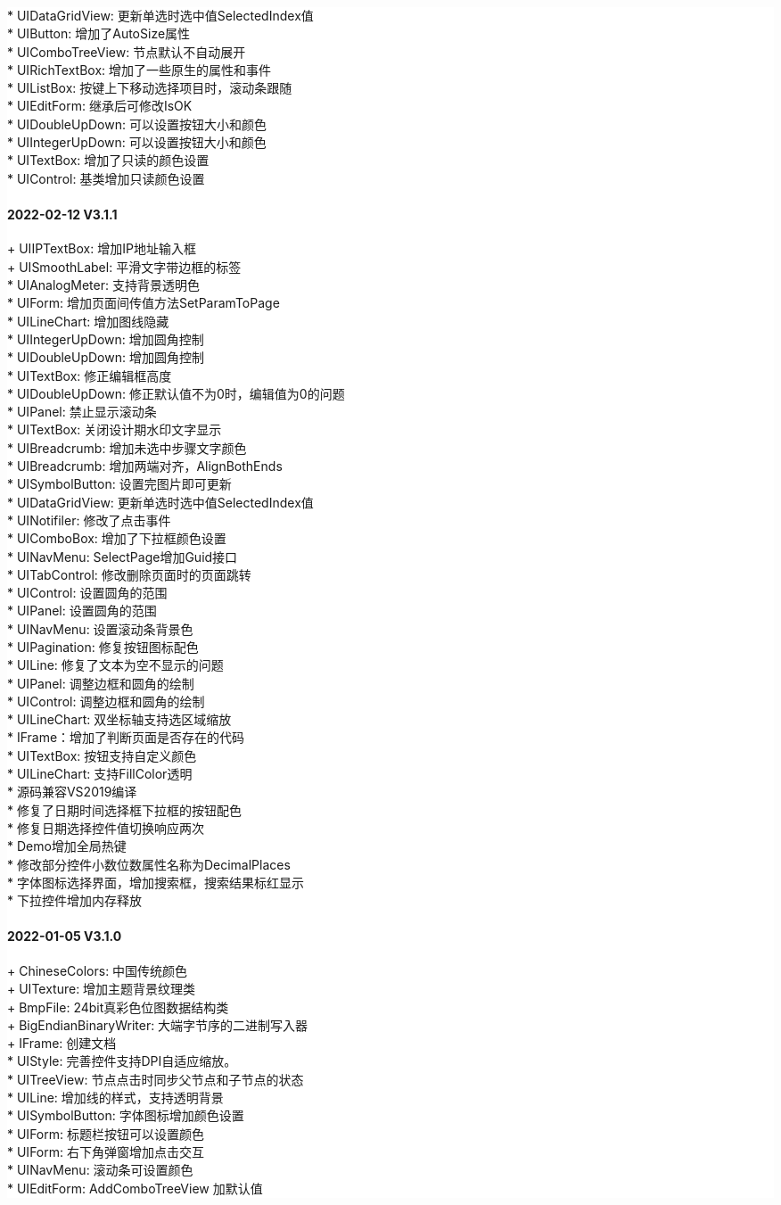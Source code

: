 \* UIDataGridView: 更新单选时选中值SelectedIndex值    
\* UIButton: 增加了AutoSize属性    
\* UIComboTreeView: 节点默认不自动展开    
\* UIRichTextBox: 增加了一些原生的属性和事件    
\* UIListBox: 按键上下移动选择项目时，滚动条跟随    
\* UIEditForm: 继承后可修改IsOK    
\* UIDoubleUpDown: 可以设置按钮大小和颜色    
\* UIIntegerUpDown: 可以设置按钮大小和颜色    
\* UITextBox: 增加了只读的颜色设置    
\* UIControl: 基类增加只读颜色设置    

#### 2022\-02\-12 V3.1.1    
\+ UIIPTextBox: 增加IP地址输入框    
\+ UISmoothLabel: 平滑文字带边框的标签    
\* UIAnalogMeter: 支持背景透明色    
\* UIForm: 增加页面间传值方法SetParamToPage    
\* UILineChart: 增加图线隐藏    
\* UIIntegerUpDown: 增加圆角控制    
\* UIDoubleUpDown: 增加圆角控制    
\* UITextBox: 修正编辑框高度    
\* UIDoubleUpDown: 修正默认值不为0时，编辑值为0的问题    
\* UIPanel: 禁止显示滚动条    
\* UITextBox: 关闭设计期水印文字显示    
\* UIBreadcrumb: 增加未选中步骤文字颜色    
\* UIBreadcrumb: 增加两端对齐，AlignBothEnds    
\* UISymbolButton: 设置完图片即可更新    
\* UIDataGridView: 更新单选时选中值SelectedIndex值    
\* UINotifiler: 修改了点击事件    
\* UIComboBox: 增加了下拉框颜色设置    
\* UINavMenu: SelectPage增加Guid接口    
\* UITabControl: 修改删除页面时的页面跳转    
\* UIControl: 设置圆角的范围    
\* UIPanel: 设置圆角的范围    
\* UINavMenu: 设置滚动条背景色    
\* UIPagination: 修复按钮图标配色    
\* UILine: 修复了文本为空不显示的问题    
\* UIPanel: 调整边框和圆角的绘制    
\* UIControl: 调整边框和圆角的绘制    
\* UILineChart: 双坐标轴支持选区域缩放    
\* IFrame：增加了判断页面是否存在的代码    
\* UITextBox: 按钮支持自定义颜色    
\* UILineChart: 支持FillColor透明    
\* 源码兼容VS2019编译    
\* 修复了日期时间选择框下拉框的按钮配色    
\* 修复日期选择控件值切换响应两次    
\* Demo增加全局热键    
\* 修改部分控件小数位数属性名称为DecimalPlaces    
\* 字体图标选择界面，增加搜索框，搜索结果标红显示    
\* 下拉控件增加内存释放    
    
#### 2022\-01\-05 V3.1.0    
\+ ChineseColors: 中国传统颜色    
\+ UITexture: 增加主题背景纹理类    
\+ BmpFile: 24bit真彩色位图数据结构类    
\+ BigEndianBinaryWriter: 大端字节序的二进制写入器    
\+ IFrame: 创建文档    
\* UIStyle: 完善控件支持DPI自适应缩放。    
\* UITreeView: 节点点击时同步父节点和子节点的状态    
\* UILine: 增加线的样式，支持透明背景    
\* UISymbolButton: 字体图标增加颜色设置    
\* UIForm: 标题栏按钮可以设置颜色    
\* UIForm: 右下角弹窗增加点击交互    
\* UINavMenu: 滚动条可设置颜色    
\* UIEditForm: AddComboTreeView 加默认值    